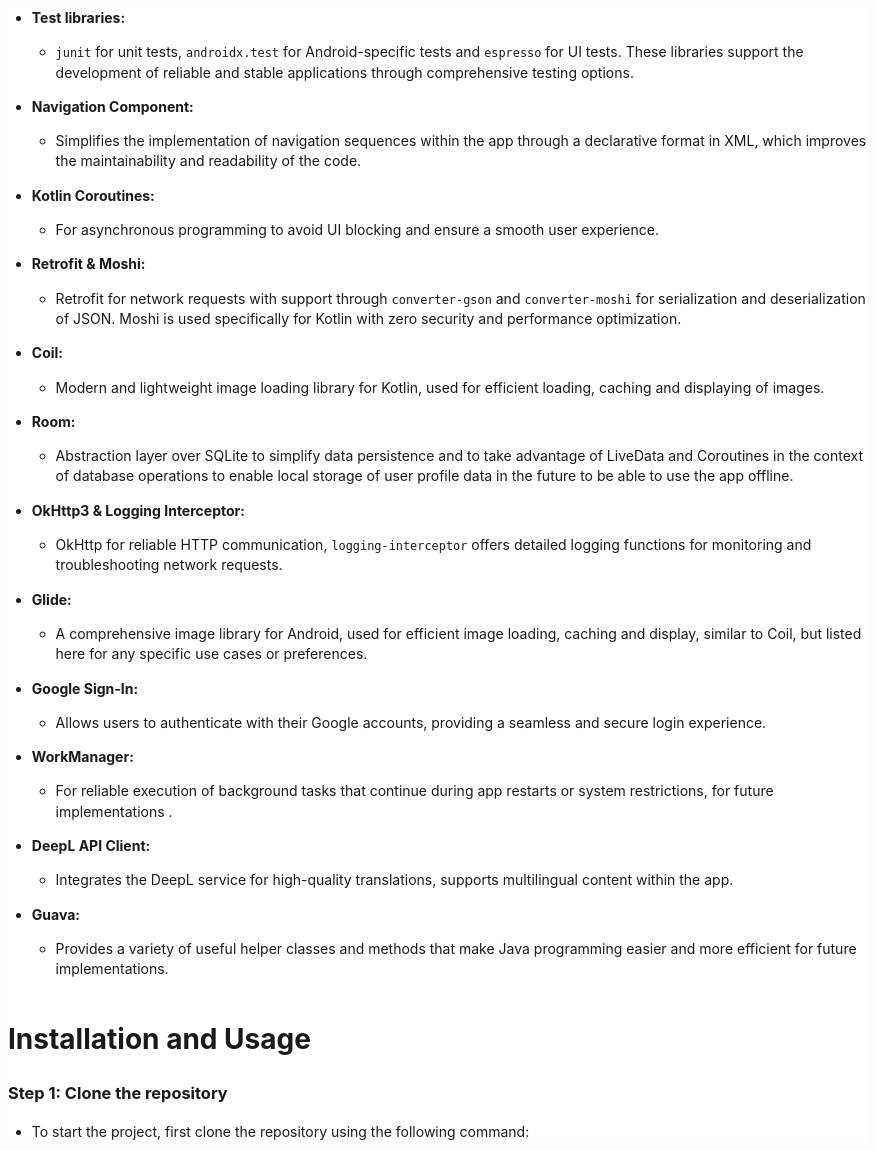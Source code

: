 - **Test libraries:**
    - `junit` for unit tests, `androidx.test` for Android-specific tests and `espresso` for UI tests. These libraries support the development of reliable and stable applications through comprehensive testing options.

- **Navigation Component:**
    - Simplifies the implementation of navigation sequences within the app through a declarative format in XML, which improves the maintainability and readability of the code.

- **Kotlin Coroutines:**
    - For asynchronous programming to avoid UI blocking and ensure a smooth user experience.

- **Retrofit & Moshi:**
    - Retrofit for network requests with support through `converter-gson` and `converter-moshi` for serialization and deserialization of JSON. Moshi is used specifically for Kotlin with zero security and performance optimization.

- **Coil:**
    - Modern and lightweight image loading library for Kotlin, used for efficient loading, caching and displaying of images.

- **Room:**
    - Abstraction layer over SQLite to simplify data persistence and to take advantage of LiveData and Coroutines in the context of database operations to enable local storage of user profile data in the future to be able to use the app offline.

- **OkHttp3 & Logging Interceptor:**
    - OkHttp for reliable HTTP communication, `logging-interceptor` offers detailed logging functions for monitoring and troubleshooting network requests.

- **Glide:**
    - A comprehensive image library for Android, used for efficient image loading, caching and display, similar to Coil, but listed here for any specific use cases or preferences.

- **Google Sign-In:**
    - Allows users to authenticate with their Google accounts, providing a seamless and secure login experience.

- **WorkManager:**
    - For reliable execution of background tasks that continue during app restarts or system restrictions, for future implementations .

- **DeepL API Client:**
    - Integrates the DeepL service for high-quality translations, supports multilingual content within the app.

- **Guava:**
    - Provides a variety of useful helper classes and methods that make Java programming easier and more efficient for future implementations.


# Installation and Usage

### Step 1: Clone the repository

- To start the project, first clone the repository using the following command:
